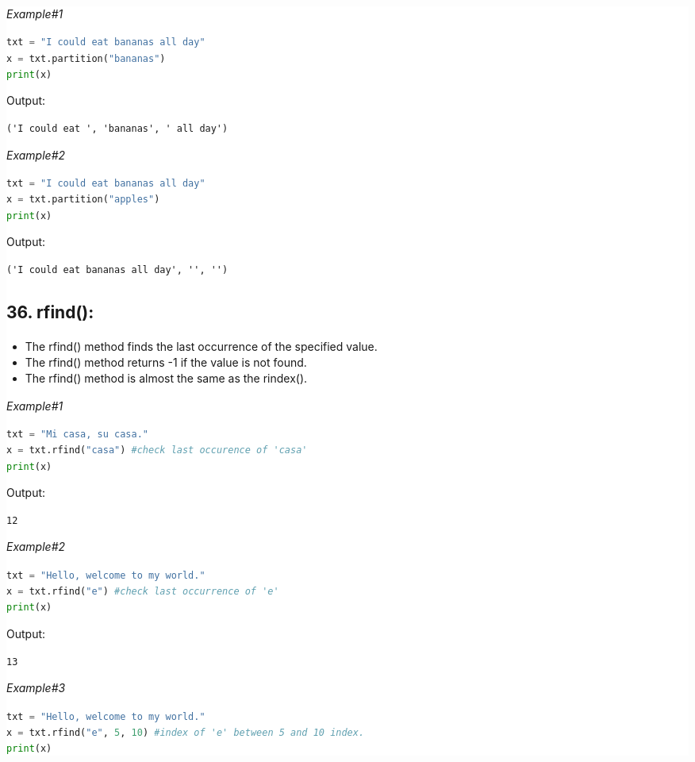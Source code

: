 *Example#1*

```python
txt = "I could eat bananas all day"
x = txt.partition("bananas")
print(x)
```

Output:
```
('I could eat ', 'bananas', ' all day')
```

*Example#2*

```python
txt = "I could eat bananas all day"
x = txt.partition("apples")
print(x)
```

Output:
```
('I could eat bananas all day', '', '')
```

## 36. rfind():
* The rfind() method finds the last occurrence of the specified value.
* The rfind() method returns -1 if the value is not found.
* The rfind() method is almost the same as the rindex().

*Example#1*
```python
txt = "Mi casa, su casa." 
x = txt.rfind("casa") #check last occurence of 'casa'
print(x)
```

Output:
```
12
```

*Example#2*
```python
txt = "Hello, welcome to my world."
x = txt.rfind("e") #check last occurrence of 'e'
print(x)
```

Output:
```
13  
```

*Example#3*
```python
txt = "Hello, welcome to my world."
x = txt.rfind("e", 5, 10) #index of 'e' between 5 and 10 index.
print(x)
```
